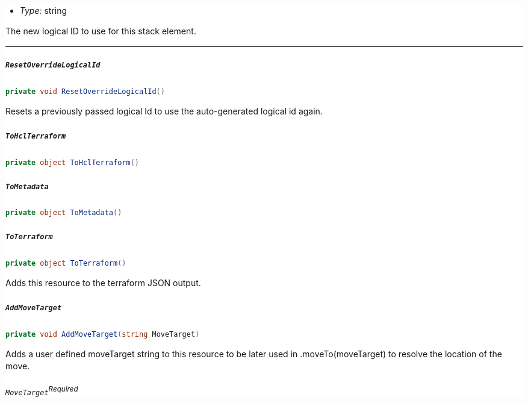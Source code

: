 - *Type:* string

The new logical ID to use for this stack element.

---

##### `ResetOverrideLogicalId` <a name="ResetOverrideLogicalId" id="rhizo-co-terraform-provider-oci.dataSafeSdmMaskingPolicyDifference.DataSafeSdmMaskingPolicyDifference.resetOverrideLogicalId"></a>

```csharp
private void ResetOverrideLogicalId()
```

Resets a previously passed logical Id to use the auto-generated logical id again.

##### `ToHclTerraform` <a name="ToHclTerraform" id="rhizo-co-terraform-provider-oci.dataSafeSdmMaskingPolicyDifference.DataSafeSdmMaskingPolicyDifference.toHclTerraform"></a>

```csharp
private object ToHclTerraform()
```

##### `ToMetadata` <a name="ToMetadata" id="rhizo-co-terraform-provider-oci.dataSafeSdmMaskingPolicyDifference.DataSafeSdmMaskingPolicyDifference.toMetadata"></a>

```csharp
private object ToMetadata()
```

##### `ToTerraform` <a name="ToTerraform" id="rhizo-co-terraform-provider-oci.dataSafeSdmMaskingPolicyDifference.DataSafeSdmMaskingPolicyDifference.toTerraform"></a>

```csharp
private object ToTerraform()
```

Adds this resource to the terraform JSON output.

##### `AddMoveTarget` <a name="AddMoveTarget" id="rhizo-co-terraform-provider-oci.dataSafeSdmMaskingPolicyDifference.DataSafeSdmMaskingPolicyDifference.addMoveTarget"></a>

```csharp
private void AddMoveTarget(string MoveTarget)
```

Adds a user defined moveTarget string to this resource to be later used in .moveTo(moveTarget) to resolve the location of the move.

###### `MoveTarget`<sup>Required</sup> <a name="MoveTarget" id="rhizo-co-terraform-provider-oci.dataSafeSdmMaskingPolicyDifference.DataSafeSdmMaskingPolicyDifference.addMoveTarget.parameter.moveTarget"></a>
